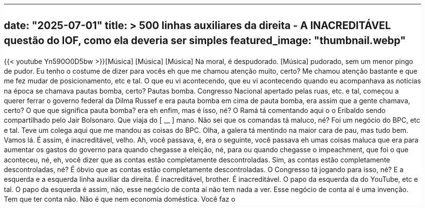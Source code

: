 
---
date: "2025-07-01"
title: > 
    500 linhas auxiliares da direita - A INACREDITÁVEL questão do IOF, como ela deveria ser simples
featured_image: "thumbnail.webp"
---
{{< youtube Yn590O0D5bw >}}[Música]
[Música]
[Música]
Na moral,
é despudorado.
[Música]
pudorado,
sem um menor pingo
de pudor.
Eu tenho o costume de dizer para vocês
eh que
me chamou atenção muito, certo? Me
chamou atenção bastante e que me fez
mudar de posicionamento, etc e tal. O
que eu vi acontecendo, que eu vi
acontecendo quando eu acompanhava as
notícias na época se chamava pautas
bomba, certo? Pautas bomba. Congresso
Nacional apertado pelas ruas, etc. e
tal, começou a querer ferrar o governo
federal da Dilma Russef e era pauta
bomba em cima de pauta bomba, era assim
que a gente chamava, certo? O que que
significa pauta bomba? era
eh
enfim, mas é isso, né? O Ramá tá
comentando aqui o o Eribaldo sendo
compartilhado pelo Jair Bolsonaro. Que
viaja do [ __ ] mano. Não sei que os
comandas tá maluco, né? Foi um negócio
do BPC, etc e tal. Teve um colega aqui
que me mandou as coisas do BPC. Olha, a
galera tá mentindo na maior cara de pau,
mas tudo bem. Vamos lá. É assim, é
inacreditável,
velho. Ah,
você passava, é, era o seguinte, você
passava eh
umas coisas maluca que era para aumentar
os gastos do governo para quando
chegasse a eleição, né, para ou quando
chegasse o impeachment, que foi o que
aconteceu, né, eh, você dizer que as
contas estão completamente
descontroladas. Sim, as contas estão
completamente descontroladas, né? É
óbvio que as contas estão completamente
descontroladas. O Congresso tá jogando
para isso, né? E a esquerda e a esquerda
linha auxiliar da direita. É
inacreditável, brother. É inacreditável.
O papo da esquerda da do YouTube, etc e
tal. O papo da esquerda é assim, não,
esse negócio de conta aí não tem nada a
ver. Esse negócio de conta aí é uma
invenção. Tem que ter conta não. Não é
que nem economia doméstica. Você faz o